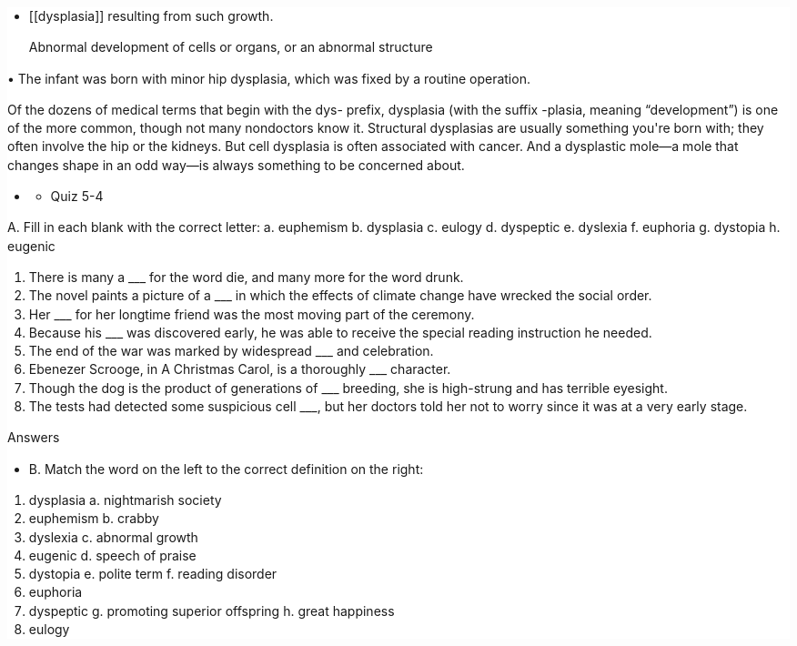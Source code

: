 - [[dysplasia]] 
resulting from such growth. 

  Abnormal  development  of  cells  or  organs,  or  an  abnormal  structure

• The infant was born with minor hip dysplasia, which was fixed by a routine operation. 

Of  the  dozens  of  medical  terms  that  begin  with  the  dys-  prefix,  dysplasia  (with  the  suffix  -plasia,
meaning “development”) is one of the more common, though not many nondoctors know it. Structural
dysplasias are usually something you're born with; they often involve the hip or the kidneys. But cell
dysplasia is often associated with cancer. And a dysplastic mole—a mole that changes shape in an
odd way—is always something to be concerned about.

- - Quiz 5-4

A. Fill in each blank with the correct letter:
a. euphemism
b. dysplasia
c. eulogy
d. dyspeptic
e. dyslexia
f. euphoria
g. dystopia
h. eugenic
1. There is many a ___ for the word die, and many more for the word drunk.
2. The novel paints a picture of a ___ in which the effects of climate change have wrecked the social
order.
3. Her ___ for her longtime friend was the most moving part of the ceremony.
4. Because his ___ was discovered early, he was able to receive the special reading instruction he
needed.
5. The end of the war was marked by widespread ___ and celebration.
6. Ebenezer Scrooge, in A Christmas Carol, is a thoroughly ___ character.
7. Though the dog is the product of generations of ___ breeding, she is high-strung and has terrible
eyesight.
8. The tests had detected some suspicious cell ___, but her doctors told her not to worry since it was
at a very early stage.

Answers

- B. Match the word on the left to the correct definition on the right:
1. dysplasia a. nightmarish society
2. euphemism b. crabby
3. dyslexia
c. abnormal growth
4. eugenic
d. speech of praise
5. dystopia
e. polite term
f. reading disorder
6. euphoria
7. dyspeptic g. promoting superior offspring
h. great happiness
8. eulogy

